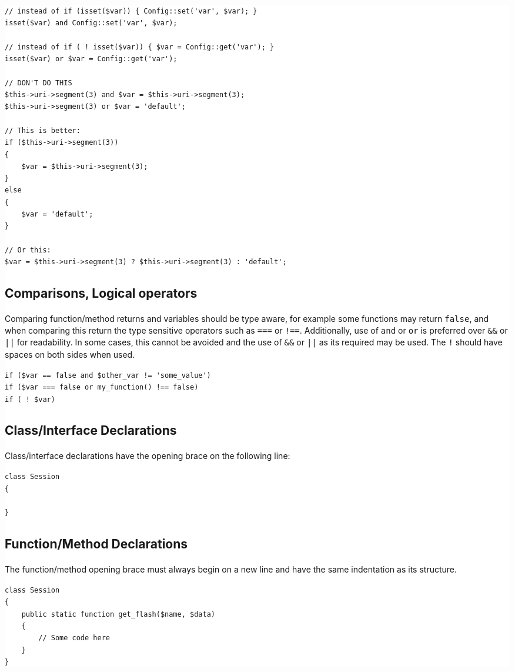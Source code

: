 	// instead of if (isset($var)) { Config::set('var', $var); }
	isset($var) and Config::set('var', $var);

	// instead of if ( ! isset($var)) { $var = Config::get('var'); }
	isset($var) or $var = Config::get('var');

	// DON'T DO THIS
	$this->uri->segment(3) and $var = $this->uri->segment(3);
	$this->uri->segment(3) or $var = 'default';

	// This is better:
	if ($this->uri->segment(3))
	{
		$var = $this->uri->segment(3);
	}
	else
	{
		$var = 'default';
	}

	// Or this:
	$var = $this->uri->segment(3) ? $this->uri->segment(3) : 'default';

## Comparisons, Logical operators

Comparing function/method returns and variables should be type aware, for example some functions may return
	<kbd>false</kbd>, and when comparing this return the type sensitive operators such as <kbd>===</kbd> or <kbd>!==</kbd>. Additionally, use of
	<kbd>and</kbd> or <kbd>or</kbd> is preferred over <kbd>&&</kbd> or <kbd>||</kbd> for readability. In some cases, this cannot be avoided and the use of
	<kbd>&&</kbd> or <kbd>||</kbd> as its required may be used. The <kbd>!</kbd> should have spaces on both sides when used.

	if ($var == false and $other_var != 'some_value')
	if ($var === false or my_function() !== false)
	if ( ! $var)

## Class/Interface Declarations

Class/interface declarations have the opening brace on the following line:

	class Session
	{

	}

## Function/Method Declarations

The function/method opening brace must always begin on a new line and have the same indentation as its
	structure.

	class Session
	{
		public static function get_flash($name, $data)
		{
			// Some code here
		}
	}
